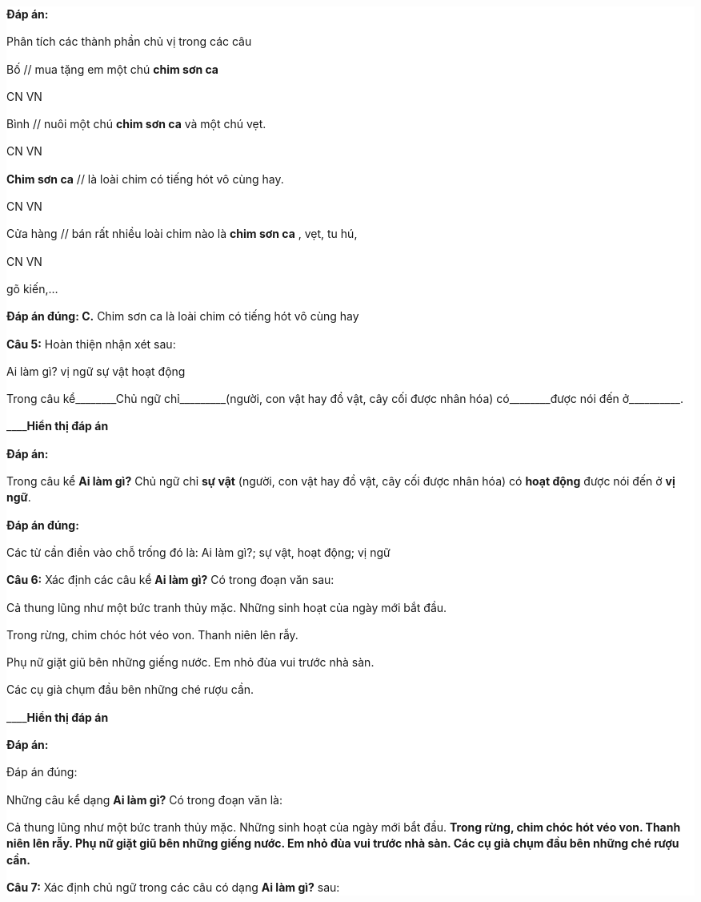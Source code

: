 **Đáp án:**

Phân tích các thành phần chủ vị trong các câu

Bố // mua tặng em một chú **chim sơn ca**

CN VN

Bình // nuôi một chú **chim sơn ca** và một chú vẹt.

CN VN

**Chim sơn ca** // là loài chim có tiếng hót vô cùng hay.

CN VN

Cửa hàng // bán rất nhiều loài chim nào là **chim sơn ca** , vẹt, tu hú,

CN VN

gõ kiến,…

**Đáp án đúng: C.** Chim sơn ca là loài chim có tiếng hót vô cùng hay

**Câu 5:** Hoàn thiện nhận xét sau:

Ai làm gì? vị ngữ sự vật hoạt động

Trong câu kể________Chủ ngữ chỉ_________(người, con vật hay đồ vật, cây cối được nhân hóa) có________được nói đến ở__________.

____**Hiển thị đáp án**

**Đáp án:**

Trong câu kể **Ai làm gì?** Chủ ngữ chỉ **sự vật** (người, con vật hay đồ vật, cây cối được nhân hóa) có **hoạt động** được nói đến ở **vị ngữ**.

**Đáp án đúng:**

Các từ cần điền vào chỗ trống đó là: Ai làm gì?; sự vật, hoạt động; vị ngữ

**Câu 6:** Xác định các câu kể **Ai làm gì?** Có trong đoạn văn sau:

Cả thung lũng như một bức tranh thủy mặc. Những sinh hoạt của ngày mới bắt đầu. 

Trong rừng, chim chóc hót véo von. Thanh niên lên rẫy. 

Phụ nữ giặt giũ bên những giếng nước. Em nhỏ đùa vui trước nhà sàn. 

Các cụ già chụm đầu bên những ché rượu cần.

____**Hiển thị đáp án**

**Đáp án:**

Đáp án đúng:

Những câu kể dạng **Ai làm gì?** Có trong đoạn văn là:

Cả thung lũng như một bức tranh thủy mặc. Những sinh hoạt của ngày mới bắt đầu. **Trong rừng, chim chóc hót véo von. Thanh niên lên rẫy. Phụ nữ giặt giũ bên những giếng nước. Em nhỏ đùa vui trước nhà sàn. Các cụ già chụm đầu bên những ché rượu cần.**

**Câu 7:** Xác định chủ ngữ trong các câu có dạng **Ai làm gì?** sau:
